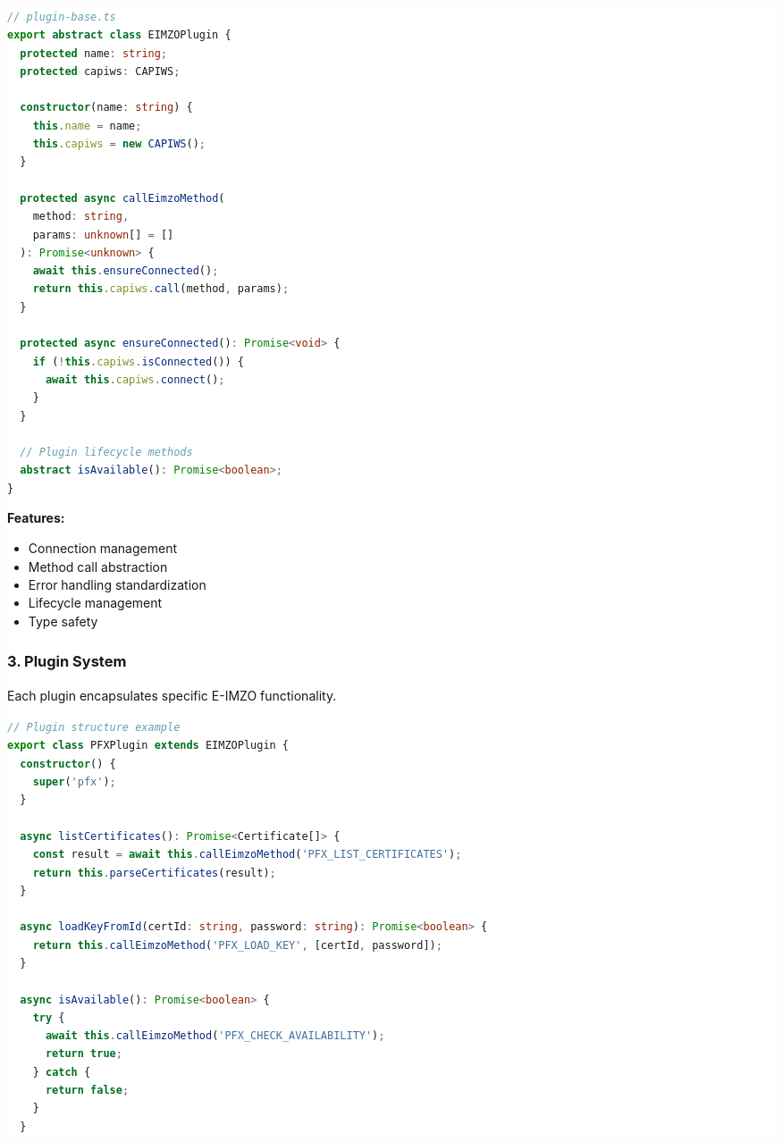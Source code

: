 ```typescript
// plugin-base.ts
export abstract class EIMZOPlugin {
  protected name: string;
  protected capiws: CAPIWS;

  constructor(name: string) {
    this.name = name;
    this.capiws = new CAPIWS();
  }

  protected async callEimzoMethod(
    method: string,
    params: unknown[] = []
  ): Promise<unknown> {
    await this.ensureConnected();
    return this.capiws.call(method, params);
  }

  protected async ensureConnected(): Promise<void> {
    if (!this.capiws.isConnected()) {
      await this.capiws.connect();
    }
  }

  // Plugin lifecycle methods
  abstract isAvailable(): Promise<boolean>;
}
```

**Features:**

- Connection management
- Method call abstraction
- Error handling standardization
- Lifecycle management
- Type safety

### 3. Plugin System

Each plugin encapsulates specific E-IMZO functionality.

```typescript
// Plugin structure example
export class PFXPlugin extends EIMZOPlugin {
  constructor() {
    super('pfx');
  }

  async listCertificates(): Promise<Certificate[]> {
    const result = await this.callEimzoMethod('PFX_LIST_CERTIFICATES');
    return this.parseCertificates(result);
  }

  async loadKeyFromId(certId: string, password: string): Promise<boolean> {
    return this.callEimzoMethod('PFX_LOAD_KEY', [certId, password]);
  }

  async isAvailable(): Promise<boolean> {
    try {
      await this.callEimzoMethod('PFX_CHECK_AVAILABILITY');
      return true;
    } catch {
      return false;
    }
  }
```